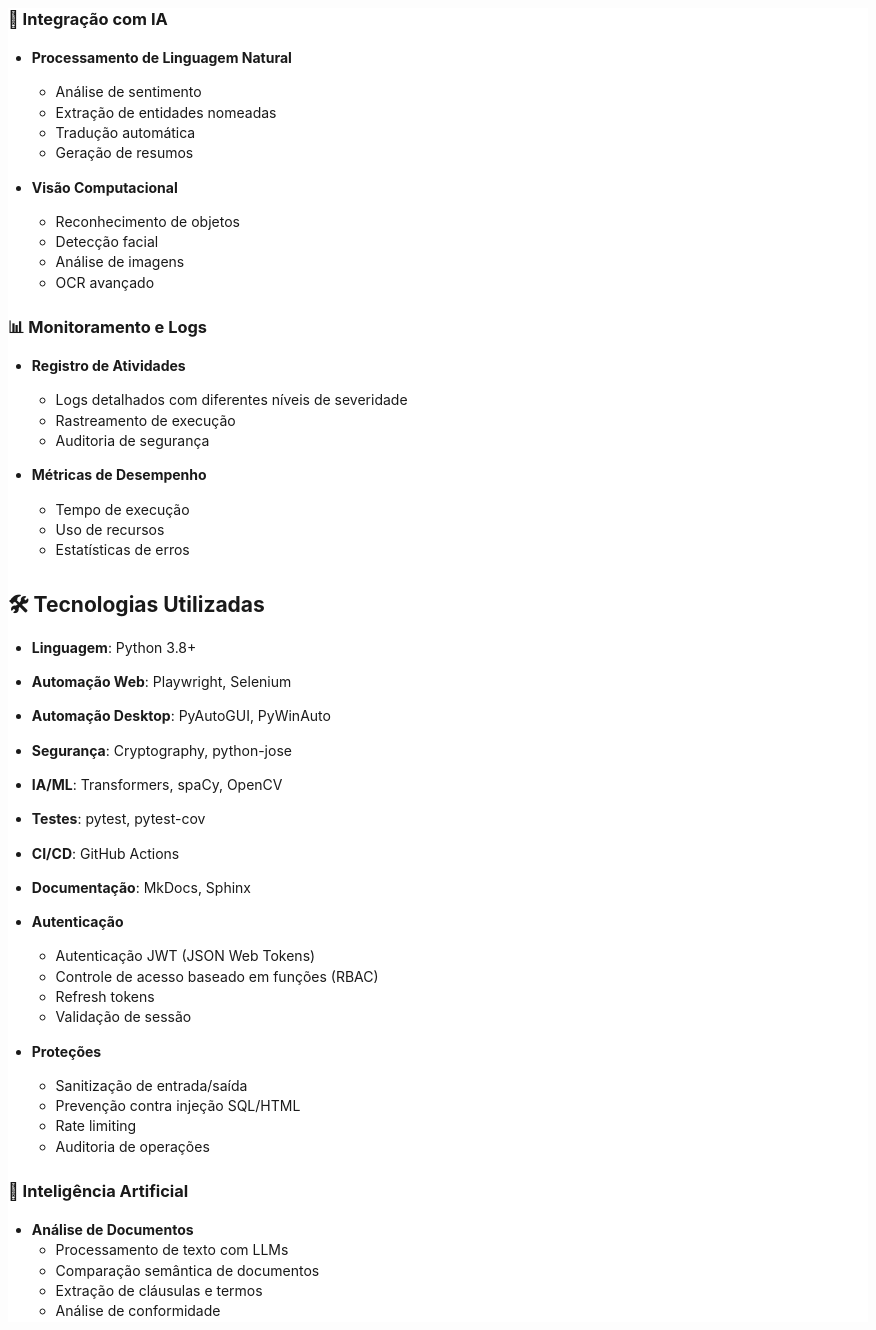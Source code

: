 ### 🤖 Integração com IA
- **Processamento de Linguagem Natural**
  - Análise de sentimento
  - Extração de entidades nomeadas
  - Tradução automática
  - Geração de resumos

- **Visão Computacional**
  - Reconhecimento de objetos
  - Detecção facial
  - Análise de imagens
  - OCR avançado

### 📊 Monitoramento e Logs
- **Registro de Atividades**
  - Logs detalhados com diferentes níveis de severidade
  - Rastreamento de execução
  - Auditoria de segurança

- **Métricas de Desempenho**
  - Tempo de execução
  - Uso de recursos
  - Estatísticas de erros

## 🛠️ Tecnologias Utilizadas

- **Linguagem**: Python 3.8+
- **Automação Web**: Playwright, Selenium
- **Automação Desktop**: PyAutoGUI, PyWinAuto
- **Segurança**: Cryptography, python-jose
- **IA/ML**: Transformers, spaCy, OpenCV
- **Testes**: pytest, pytest-cov
- **CI/CD**: GitHub Actions
- **Documentação**: MkDocs, Sphinx

- **Autenticação**
  - Autenticação JWT (JSON Web Tokens)
  - Controle de acesso baseado em funções (RBAC)
  - Refresh tokens
  - Validação de sessão

- **Proteções**
  - Sanitização de entrada/saída
  - Prevenção contra injeção SQL/HTML
  - Rate limiting
  - Auditoria de operações

### 🤖 Inteligência Artificial
- **Análise de Documentos**
  - Processamento de texto com LLMs
  - Comparação semântica de documentos
  - Extração de cláusulas e termos
  - Análise de conformidade
